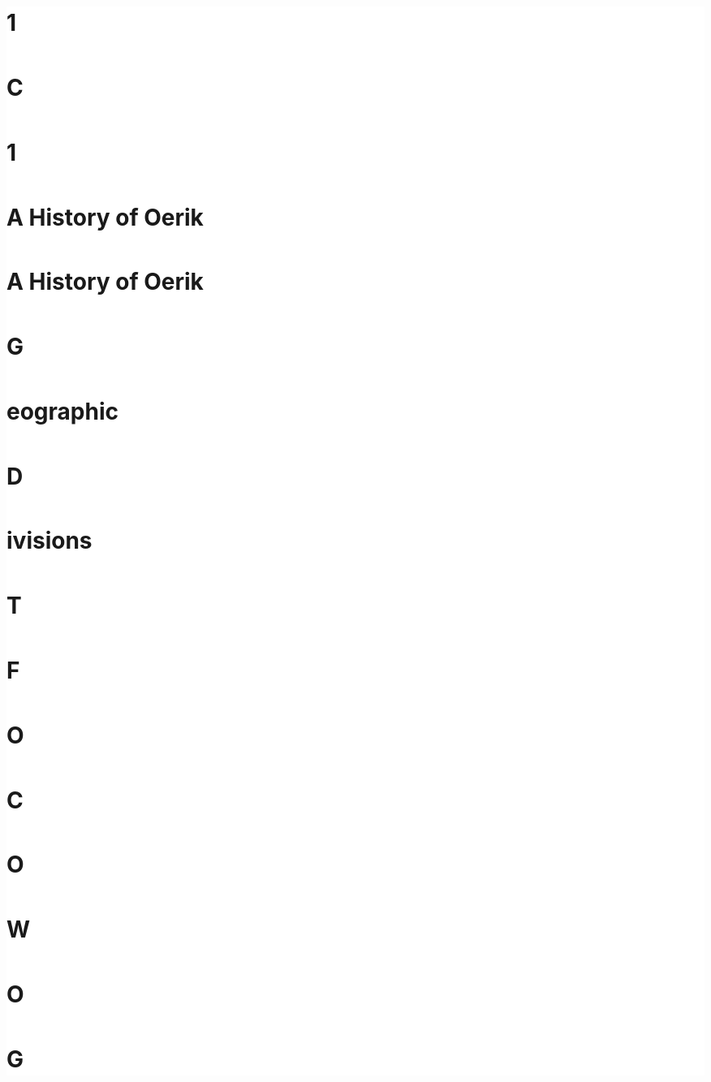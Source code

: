 # 1

# C

# 1

# A History of Oerik

# A History of Oerik

# G

# eographic

# D

# ivisions

# T

# F

# O

# C

# O

# W

# O

# G
